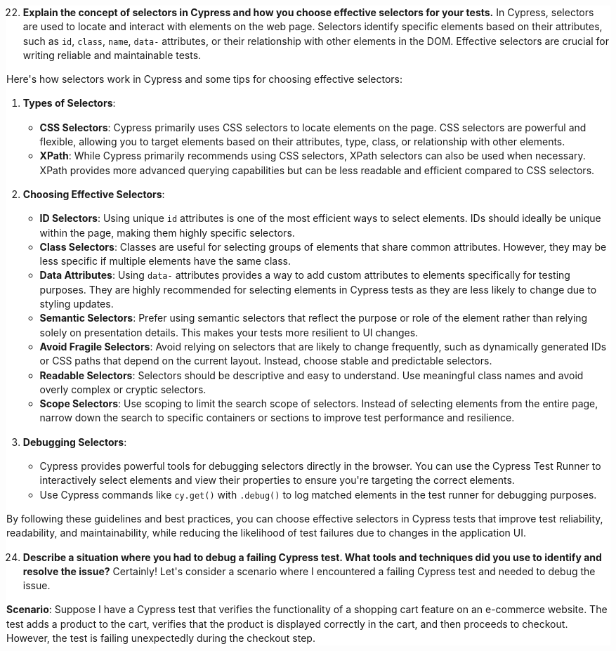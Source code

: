 22. **Explain the concept of selectors in Cypress and how you choose effective selectors for your tests.**
In Cypress, selectors are used to locate and interact with elements on the web page. Selectors identify specific elements based on their attributes, such as `id`, `class`, `name`, `data-` attributes, or their relationship with other elements in the DOM. Effective selectors are crucial for writing reliable and maintainable tests.

Here's how selectors work in Cypress and some tips for choosing effective selectors:

1. **Types of Selectors**:
   - **CSS Selectors**: Cypress primarily uses CSS selectors to locate elements on the page. CSS selectors are powerful and flexible, allowing you to target elements based on their attributes, type, class, or relationship with other elements.
   - **XPath**: While Cypress primarily recommends using CSS selectors, XPath selectors can also be used when necessary. XPath provides more advanced querying capabilities but can be less readable and efficient compared to CSS selectors.

2. **Choosing Effective Selectors**:
   - **ID Selectors**: Using unique `id` attributes is one of the most efficient ways to select elements. IDs should ideally be unique within the page, making them highly specific selectors.
   - **Class Selectors**: Classes are useful for selecting groups of elements that share common attributes. However, they may be less specific if multiple elements have the same class.
   - **Data Attributes**: Using `data-` attributes provides a way to add custom attributes to elements specifically for testing purposes. They are highly recommended for selecting elements in Cypress tests as they are less likely to change due to styling updates.
   - **Semantic Selectors**: Prefer using semantic selectors that reflect the purpose or role of the element rather than relying solely on presentation details. This makes your tests more resilient to UI changes.
   - **Avoid Fragile Selectors**: Avoid relying on selectors that are likely to change frequently, such as dynamically generated IDs or CSS paths that depend on the current layout. Instead, choose stable and predictable selectors.
   - **Readable Selectors**: Selectors should be descriptive and easy to understand. Use meaningful class names and avoid overly complex or cryptic selectors.
   - **Scope Selectors**: Use scoping to limit the search scope of selectors. Instead of selecting elements from the entire page, narrow down the search to specific containers or sections to improve test performance and resilience.

3. **Debugging Selectors**:
   - Cypress provides powerful tools for debugging selectors directly in the browser. You can use the Cypress Test Runner to interactively select elements and view their properties to ensure you're targeting the correct elements.
   - Use Cypress commands like `cy.get()` with `.debug()` to log matched elements in the test runner for debugging purposes.

By following these guidelines and best practices, you can choose effective selectors in Cypress tests that improve test reliability, readability, and maintainability, while reducing the likelihood of test failures due to changes in the application UI.

24. **Describe a situation where you had to debug a failing Cypress test. What tools and techniques did you use to identify and resolve the issue?**
Certainly! Let's consider a scenario where I encountered a failing Cypress test and needed to debug the issue.

**Scenario**: 
Suppose I have a Cypress test that verifies the functionality of a shopping cart feature on an e-commerce website. The test adds a product to the cart, verifies that the product is displayed correctly in the cart, and then proceeds to checkout. However, the test is failing unexpectedly during the checkout step.
